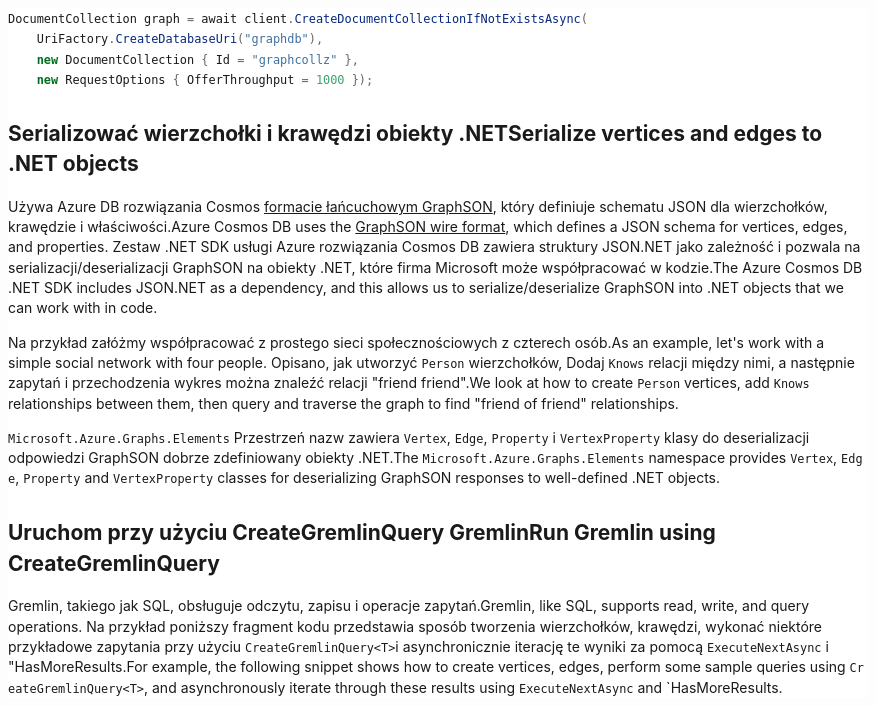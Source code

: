```csharp 
DocumentCollection graph = await client.CreateDocumentCollectionIfNotExistsAsync( 
    UriFactory.CreateDatabaseUri("graphdb"), 
    new DocumentCollection { Id = "graphcollz" }, 
    new RequestOptions { OfferThroughput = 1000 }); 
``` 

## <span data-ttu-id="6cafd-162"><a id="serializing"></a>Serializować wierzchołki i krawędzi obiekty .NET</span><span class="sxs-lookup"><span data-stu-id="6cafd-162"><a id="serializing"></a>Serialize vertices and edges to .NET objects</span></span>
<span data-ttu-id="6cafd-163">Używa Azure DB rozwiązania Cosmos [formacie łańcuchowym GraphSON](gremlin-support.md), który definiuje schematu JSON dla wierzchołków, krawędzie i właściwości.</span><span class="sxs-lookup"><span data-stu-id="6cafd-163">Azure Cosmos DB uses the [GraphSON wire format](gremlin-support.md), which defines a JSON schema for vertices, edges, and properties.</span></span> <span data-ttu-id="6cafd-164">Zestaw .NET SDK usługi Azure rozwiązania Cosmos DB zawiera struktury JSON.NET jako zależność i pozwala na serializacji/deserializacji GraphSON na obiekty .NET, które firma Microsoft może współpracować w kodzie.</span><span class="sxs-lookup"><span data-stu-id="6cafd-164">The Azure Cosmos DB .NET SDK includes JSON.NET as a dependency, and this allows us to serialize/deserialize GraphSON into .NET objects that we can work with in code.</span></span>

<span data-ttu-id="6cafd-165">Na przykład załóżmy współpracować z prostego sieci społecznościowych z czterech osób.</span><span class="sxs-lookup"><span data-stu-id="6cafd-165">As an example, let's work with a simple social network with four people.</span></span> <span data-ttu-id="6cafd-166">Opisano, jak utworzyć `Person` wierzchołków, Dodaj `Knows` relacji między nimi, a następnie zapytań i przechodzenia wykres można znaleźć relacji "friend friend".</span><span class="sxs-lookup"><span data-stu-id="6cafd-166">We look at how to create `Person` vertices, add `Knows` relationships between them, then query and traverse the graph to find "friend of friend" relationships.</span></span> 

<span data-ttu-id="6cafd-167">`Microsoft.Azure.Graphs.Elements` Przestrzeń nazw zawiera `Vertex`, `Edge`, `Property` i `VertexProperty` klasy do deserializacji odpowiedzi GraphSON dobrze zdefiniowany obiekty .NET.</span><span class="sxs-lookup"><span data-stu-id="6cafd-167">The `Microsoft.Azure.Graphs.Elements` namespace provides `Vertex`, `Edge`, `Property` and `VertexProperty` classes for deserializing GraphSON responses to well-defined .NET objects.</span></span>

## <a name="run-gremlin-using-creategremlinquery"></a><span data-ttu-id="6cafd-168">Uruchom przy użyciu CreateGremlinQuery Gremlin</span><span class="sxs-lookup"><span data-stu-id="6cafd-168">Run Gremlin using CreateGremlinQuery</span></span>
<span data-ttu-id="6cafd-169">Gremlin, takiego jak SQL, obsługuje odczytu, zapisu i operacje zapytań.</span><span class="sxs-lookup"><span data-stu-id="6cafd-169">Gremlin, like SQL, supports read, write, and query operations.</span></span> <span data-ttu-id="6cafd-170">Na przykład poniższy fragment kodu przedstawia sposób tworzenia wierzchołków, krawędzi, wykonać niektóre przykładowe zapytania przy użyciu `CreateGremlinQuery<T>`i asynchronicznie iterację te wyniki za pomocą `ExecuteNextAsync` i "HasMoreResults.</span><span class="sxs-lookup"><span data-stu-id="6cafd-170">For example, the following snippet shows how to create vertices, edges, perform some sample queries using `CreateGremlinQuery<T>`, and asynchronously iterate through these results using `ExecuteNextAsync` and \`HasMoreResults.</span></span>
